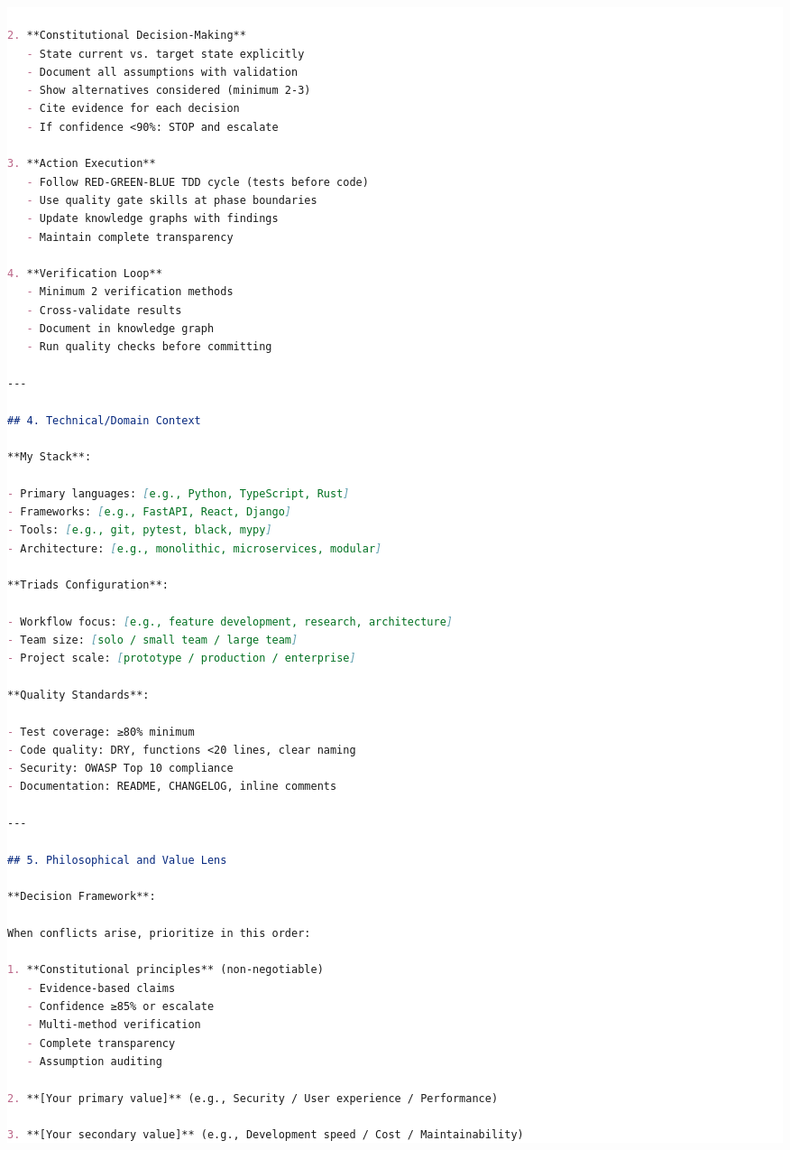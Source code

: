 ```markdown

2. **Constitutional Decision-Making**
   - State current vs. target state explicitly
   - Document all assumptions with validation
   - Show alternatives considered (minimum 2-3)
   - Cite evidence for each decision
   - If confidence <90%: STOP and escalate

3. **Action Execution**
   - Follow RED-GREEN-BLUE TDD cycle (tests before code)
   - Use quality gate skills at phase boundaries
   - Update knowledge graphs with findings
   - Maintain complete transparency

4. **Verification Loop**
   - Minimum 2 verification methods
   - Cross-validate results
   - Document in knowledge graph
   - Run quality checks before committing

---

## 4. Technical/Domain Context

**My Stack**:

- Primary languages: [e.g., Python, TypeScript, Rust]
- Frameworks: [e.g., FastAPI, React, Django]
- Tools: [e.g., git, pytest, black, mypy]
- Architecture: [e.g., monolithic, microservices, modular]

**Triads Configuration**:

- Workflow focus: [e.g., feature development, research, architecture]
- Team size: [solo / small team / large team]
- Project scale: [prototype / production / enterprise]

**Quality Standards**:

- Test coverage: ≥80% minimum
- Code quality: DRY, functions <20 lines, clear naming
- Security: OWASP Top 10 compliance
- Documentation: README, CHANGELOG, inline comments

---

## 5. Philosophical and Value Lens

**Decision Framework**:

When conflicts arise, prioritize in this order:

1. **Constitutional principles** (non-negotiable)
   - Evidence-based claims
   - Confidence ≥85% or escalate
   - Multi-method verification
   - Complete transparency
   - Assumption auditing

2. **[Your primary value]** (e.g., Security / User experience / Performance)

3. **[Your secondary value]** (e.g., Development speed / Cost / Maintainability)

```